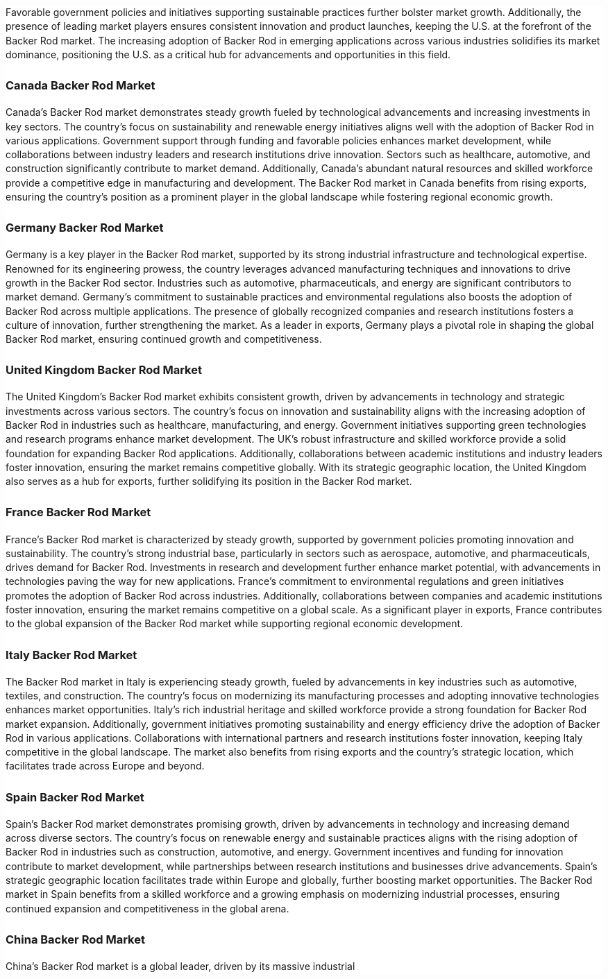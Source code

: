 Favorable government policies and initiatives supporting sustainable practices further bolster market growth. Additionally, the presence of leading market players ensures consistent innovation and product launches, keeping the U.S. at the forefront of the Backer Rod market. The increasing adoption of Backer Rod in emerging applications across various industries solidifies its market dominance, positioning the U.S. as a critical hub for advancements and opportunities in this field.</p><h3>Canada Backer Rod Market</h3><p>Canada&rsquo;s Backer Rod market demonstrates steady growth fueled by technological advancements and increasing investments in key sectors. The country&rsquo;s focus on sustainability and renewable energy initiatives aligns well with the adoption of Backer Rod in various applications. Government support through funding and favorable policies enhances market development, while collaborations between industry leaders and research institutions drive innovation. Sectors such as healthcare, automotive, and construction significantly contribute to market demand. Additionally, Canada&rsquo;s abundant natural resources and skilled workforce provide a competitive edge in manufacturing and development. The Backer Rod market in Canada benefits from rising exports, ensuring the country&rsquo;s position as a prominent player in the global landscape while fostering regional economic growth.</p><h3>Germany Backer Rod Market</h3><p>Germany is a key player in the Backer Rod market, supported by its strong industrial infrastructure and technological expertise. Renowned for its engineering prowess, the country leverages advanced manufacturing techniques and innovations to drive growth in the Backer Rod sector. Industries such as automotive, pharmaceuticals, and energy are significant contributors to market demand. Germany&rsquo;s commitment to sustainable practices and environmental regulations also boosts the adoption of Backer Rod across multiple applications. The presence of globally recognized companies and research institutions fosters a culture of innovation, further strengthening the market. As a leader in exports, Germany plays a pivotal role in shaping the global Backer Rod market, ensuring continued growth and competitiveness.</p><h3>United Kingdom Backer Rod Market</h3><p>The United Kingdom&rsquo;s Backer Rod market exhibits consistent growth, driven by advancements in technology and strategic investments across various sectors. The country&rsquo;s focus on innovation and sustainability aligns with the increasing adoption of Backer Rod in industries such as healthcare, manufacturing, and energy. Government initiatives supporting green technologies and research programs enhance market development. The UK&rsquo;s robust infrastructure and skilled workforce provide a solid foundation for expanding Backer Rod applications. Additionally, collaborations between academic institutions and industry leaders foster innovation, ensuring the market remains competitive globally. With its strategic geographic location, the United Kingdom also serves as a hub for exports, further solidifying its position in the Backer Rod market.</p><h3>France Backer Rod Market</h3><p>France&rsquo;s Backer Rod market is characterized by steady growth, supported by government policies promoting innovation and sustainability. The country&rsquo;s strong industrial base, particularly in sectors such as aerospace, automotive, and pharmaceuticals, drives demand for Backer Rod. Investments in research and development further enhance market potential, with advancements in technologies paving the way for new applications. France&rsquo;s commitment to environmental regulations and green initiatives promotes the adoption of Backer Rod across industries. Additionally, collaborations between companies and academic institutions foster innovation, ensuring the market remains competitive on a global scale. As a significant player in exports, France contributes to the global expansion of the Backer Rod market while supporting regional economic development.</p><h3>Italy Backer Rod Market</h3><p>The Backer Rod market in Italy is experiencing steady growth, fueled by advancements in key industries such as automotive, textiles, and construction. The country&rsquo;s focus on modernizing its manufacturing processes and adopting innovative technologies enhances market opportunities. Italy&rsquo;s rich industrial heritage and skilled workforce provide a strong foundation for Backer Rod market expansion. Additionally, government initiatives promoting sustainability and energy efficiency drive the adoption of Backer Rod in various applications. Collaborations with international partners and research institutions foster innovation, keeping Italy competitive in the global landscape. The market also benefits from rising exports and the country&rsquo;s strategic location, which facilitates trade across Europe and beyond.</p><h3>Spain Backer Rod Market</h3><p>Spain&rsquo;s Backer Rod market demonstrates promising growth, driven by advancements in technology and increasing demand across diverse sectors. The country&rsquo;s focus on renewable energy and sustainable practices aligns with the rising adoption of Backer Rod in industries such as construction, automotive, and energy. Government incentives and funding for innovation contribute to market development, while partnerships between research institutions and businesses drive advancements. Spain&rsquo;s strategic geographic location facilitates trade within Europe and globally, further boosting market opportunities. The Backer Rod market in Spain benefits from a skilled workforce and a growing emphasis on modernizing industrial processes, ensuring continued expansion and competitiveness in the global arena.</p><h3>China Backer Rod Market</h3><p>China&rsquo;s Backer Rod market is a global leader, driven by its massive industrial
